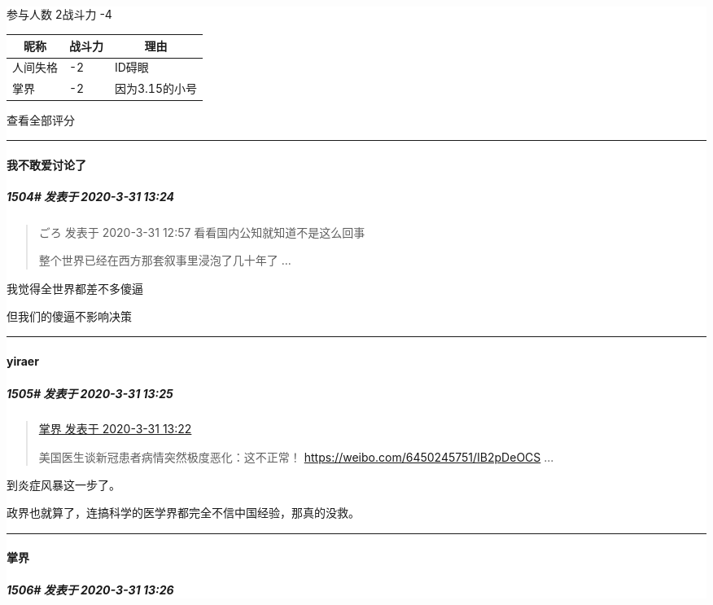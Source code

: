 



 参与人数 2战斗力 -4

|昵称|战斗力|理由|
|----|---|---|
| 人间失格|-2|ID碍眼|
| 掌界|-2|因为3.15的小号|



查看全部评分






-----

####  我不敢爱讨论了  
##### 1504#       发表于 2020-3-31 13:24



<blockquote>ごろ 发表于 2020-3-31 12:57
看看国内公知就知道不是这么回事

整个世界已经在西方那套叙事里浸泡了几十年了 ...</blockquote>
我觉得全世界都差不多傻逼

但我们的傻逼不影响决策







-----

####  yiraer  
##### 1505#       发表于 2020-3-31 13:25



<blockquote><a href="httphttps://bbs.saraba1st.com/2b/forum.php?mod=redirect&amp;goto=findpost&amp;pid=46933280&amp;ptid=1921654" target="_blank">掌界 发表于 2020-3-31 13:22</a>

美国医生谈新冠患者病情突然极度恶化：这不正常！ https://weibo.com/6450245751/IB2pDeOCS ...</blockquote>
到炎症风暴这一步了。


政界也就算了，连搞科学的医学界都完全不信中国经验，那真的没救。







-----

####  掌界  
##### 1506#       发表于 2020-3-31 13:26
